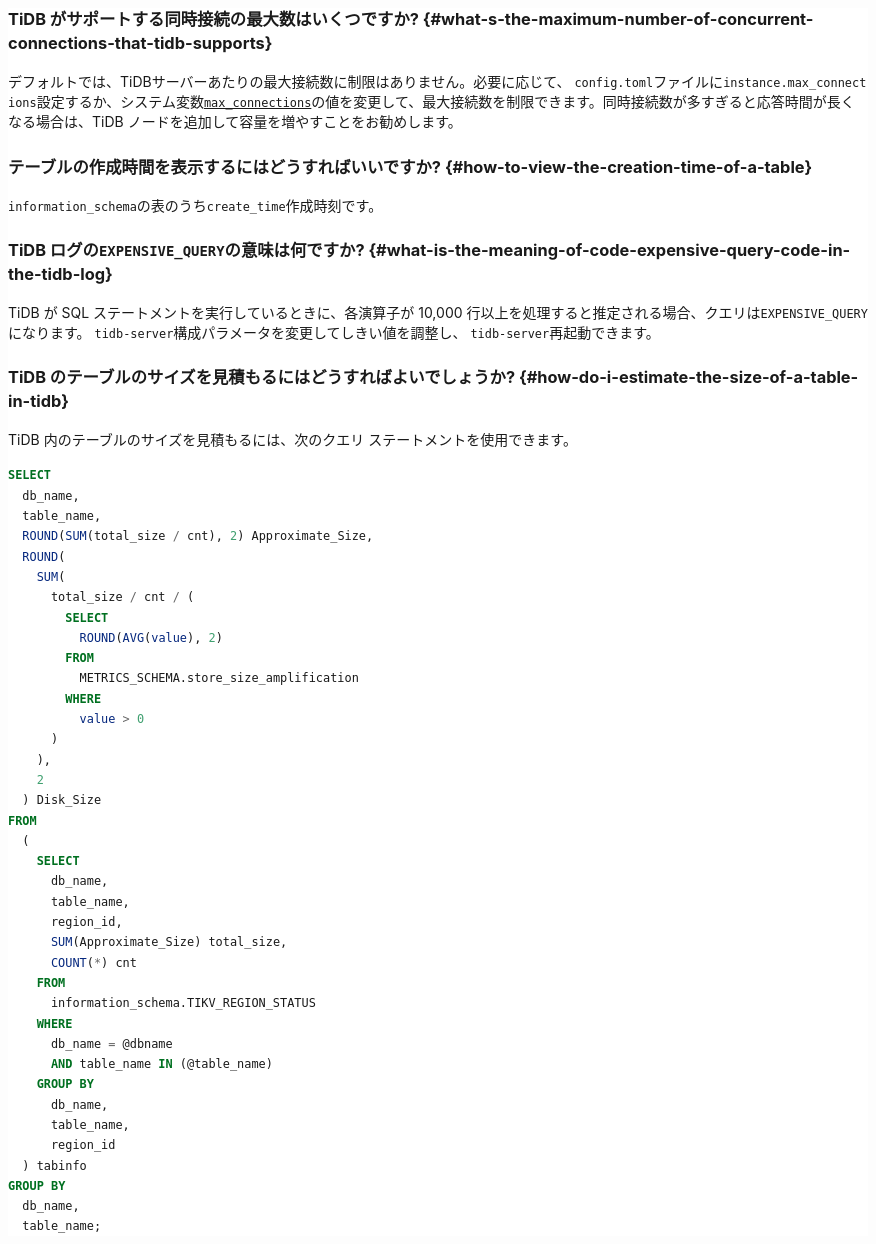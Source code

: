 ### TiDB がサポートする同時接続の最大数はいくつですか? {#what-s-the-maximum-number-of-concurrent-connections-that-tidb-supports}

デフォルトでは、TiDBサーバーあたりの最大接続数に制限はありません。必要に応じて、 `config.toml`ファイルに`instance.max_connections`設定するか、システム変数[`max_connections`](/system-variables.md#max_connections)の値を変更して、最大接続数を制限できます。同時接続数が多すぎると応答時間が長くなる場合は、TiDB ノードを追加して容量を増やすことをお勧めします。

### テーブルの作成時間を表示するにはどうすればいいですか? {#how-to-view-the-creation-time-of-a-table}

`information_schema`の表のうち`create_time`作成時刻です。

### TiDB ログの<code>EXPENSIVE_QUERY</code>の意味は何ですか? {#what-is-the-meaning-of-code-expensive-query-code-in-the-tidb-log}

TiDB が SQL ステートメントを実行しているときに、各演算子が 10,000 行以上を処理すると推定される場合、クエリは`EXPENSIVE_QUERY`になります。 `tidb-server`構成パラメータを変更してしきい値を調整し、 `tidb-server`再起動できます。

### TiDB のテーブルのサイズを見積もるにはどうすればよいでしょうか? {#how-do-i-estimate-the-size-of-a-table-in-tidb}

TiDB 内のテーブルのサイズを見積もるには、次のクエリ ステートメントを使用できます。

```sql
SELECT
  db_name,
  table_name,
  ROUND(SUM(total_size / cnt), 2) Approximate_Size,
  ROUND(
    SUM(
      total_size / cnt / (
        SELECT
          ROUND(AVG(value), 2)
        FROM
          METRICS_SCHEMA.store_size_amplification
        WHERE
          value > 0
      )
    ),
    2
  ) Disk_Size
FROM
  (
    SELECT
      db_name,
      table_name,
      region_id,
      SUM(Approximate_Size) total_size,
      COUNT(*) cnt
    FROM
      information_schema.TIKV_REGION_STATUS
    WHERE
      db_name = @dbname
      AND table_name IN (@table_name)
    GROUP BY
      db_name,
      table_name,
      region_id
  ) tabinfo
GROUP BY
  db_name,
  table_name;
```
